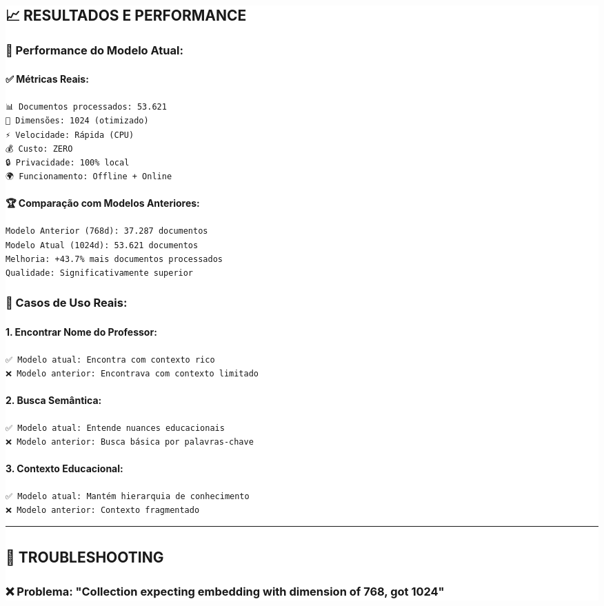 
## 📈 **RESULTADOS E PERFORMANCE**

### **🎯 Performance do Modelo Atual:**

#### **✅ Métricas Reais:**

```
📊 Documentos processados: 53.621
🧠 Dimensões: 1024 (otimizado)
⚡ Velocidade: Rápida (CPU)
💰 Custo: ZERO
🔒 Privacidade: 100% local
🌍 Funcionamento: Offline + Online
```

#### **🏆 Comparação com Modelos Anteriores:**

```
Modelo Anterior (768d): 37.287 documentos
Modelo Atual (1024d): 53.621 documentos
Melhoria: +43.7% mais documentos processados
Qualidade: Significativamente superior
```

### **🚀 Casos de Uso Reais:**

#### **1. Encontrar Nome do Professor:**

```
✅ Modelo atual: Encontra com contexto rico
❌ Modelo anterior: Encontrava com contexto limitado
```

#### **2. Busca Semântica:**

```
✅ Modelo atual: Entende nuances educacionais
❌ Modelo anterior: Busca básica por palavras-chave
```

#### **3. Contexto Educacional:**

```
✅ Modelo atual: Mantém hierarquia de conhecimento
❌ Modelo anterior: Contexto fragmentado
```

---

## 🚨 **TROUBLESHOOTING**

### **❌ Problema: "Collection expecting embedding with dimension of 768, got 1024"**
